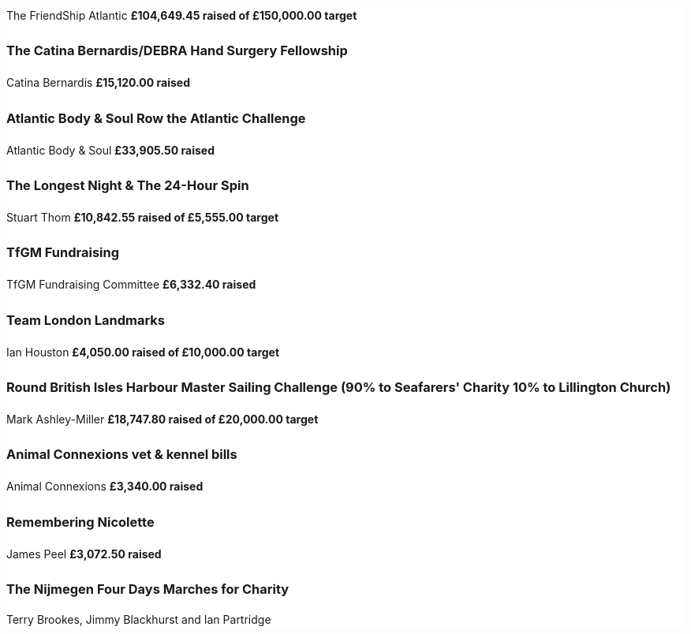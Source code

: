 The FriendShip Atlantic
**£104,649.45 raised of £150,000.00 target**
 [![The Catina Bernardis/DEBRA Hand Surgery Fellowship](data:image/gif;base64,R0lGODlhOQARAJEAAAAAAP///////wAAACH/C05FVFNDQVBFMi4wAwEAAAAh+QQFAAACACwAAAAAOQARAAACHZSPqcvtD6OctNqLs968+w+G4kiW5omm6sq27rsVADs=)](/fundraising/the-catina-bernardis_debra-hand-surgery-fellowship) 
### The Catina Bernardis/DEBRA Hand Surgery Fellowship
Catina Bernardis
**£15,120.00 raised**
 [![Atlantic Body & Soul Row the Atlantic Challenge](data:image/gif;base64,R0lGODlhOQARAJEAAAAAAP///////wAAACH/C05FVFNDQVBFMi4wAwEAAAAh+QQFAAACACwAAAAAOQARAAACHZSPqcvtD6OctNqLs968+w+G4kiW5omm6sq27rsVADs=)](/fundraising/atlantic-body) 
### Atlantic Body & Soul Row the Atlantic Challenge
Atlantic Body & Soul 
**£33,905.50 raised**
 [![The Longest Night & The 24-Hour Spin](data:image/gif;base64,R0lGODlhOQARAJEAAAAAAP///////wAAACH/C05FVFNDQVBFMi4wAwEAAAAh+QQFAAACACwAAAAAOQARAAACHZSPqcvtD6OctNqLs968+w+G4kiW5omm6sq27rsVADs=)](/fundraising/the-longest-night) 
### The Longest Night & The 24-Hour Spin
Stuart Thom
**£10,842.55 raised of £5,555.00 target**
 [![TfGM Fundraising](data:image/gif;base64,R0lGODlhOQARAJEAAAAAAP///////wAAACH/C05FVFNDQVBFMi4wAwEAAAAh+QQFAAACACwAAAAAOQARAAACHZSPqcvtD6OctNqLs968+w+G4kiW5omm6sq27rsVADs=)](/fundraising/tfgmfundraising) 
### TfGM Fundraising
TfGM Fundraising Committee
**£6,332.40 raised**
 [![Team London Landmarks](data:image/gif;base64,R0lGODlhOQARAJEAAAAAAP///////wAAACH/C05FVFNDQVBFMi4wAwEAAAAh+QQFAAACACwAAAAAOQARAAACHZSPqcvtD6OctNqLs968+w+G4kiW5omm6sq27rsVADs=)](/fundraising/team-london-landmarks) 
### Team London Landmarks
Ian Houston
**£4,050.00 raised of £10,000.00 target**
 [![Round British Isles Harbour Master Sailing Challenge (90% to Seafarers' Charity 10% to Lillington Church)](data:image/gif;base64,R0lGODlhOQARAJEAAAAAAP///////wAAACH/C05FVFNDQVBFMi4wAwEAAAAh+QQFAAACACwAAAAAOQARAAACHZSPqcvtD6OctNqLs968+w+G4kiW5omm6sq27rsVADs=)](/fundraising/harbour-master-sailing-challenge) 
### Round British Isles Harbour Master Sailing Challenge (90% to Seafarers' Charity 10% to Lillington Church)
Mark Ashley-Miller
**£18,747.80 raised of £20,000.00 target**
 [![Animal Connexions vet & kennel bills](data:image/gif;base64,R0lGODlhOQARAJEAAAAAAP///////wAAACH/C05FVFNDQVBFMi4wAwEAAAAh+QQFAAACACwAAAAAOQARAAACHZSPqcvtD6OctNqLs968+w+G4kiW5omm6sq27rsVADs=)](/fundraising/animal-connexions-vet-and-kennel-bills) 
### Animal Connexions vet & kennel bills
Animal Connexions 
**£3,340.00 raised**
 [![Remembering Nicolette ](data:image/gif;base64,R0lGODlhOQARAJEAAAAAAP///////wAAACH/C05FVFNDQVBFMi4wAwEAAAAh+QQFAAACACwAAAAAOQARAAACHZSPqcvtD6OctNqLs968+w+G4kiW5omm6sq27rsVADs=)](/fundraising/nicolette) 
### Remembering Nicolette
James Peel
**£3,072.50 raised**
 [![The Nijmegen Four Days Marches for Charity](data:image/gif;base64,R0lGODlhOQARAJEAAAAAAP///////wAAACH/C05FVFNDQVBFMi4wAwEAAAAh+QQFAAACACwAAAAAOQARAAACHZSPqcvtD6OctNqLs968+w+G4kiW5omm6sq27rsVADs=)](/fundraising/the-nijmegen-four-days-marches) 
### The Nijmegen Four Days Marches for Charity
Terry Brookes, Jimmy Blackhurst and Ian Partridge